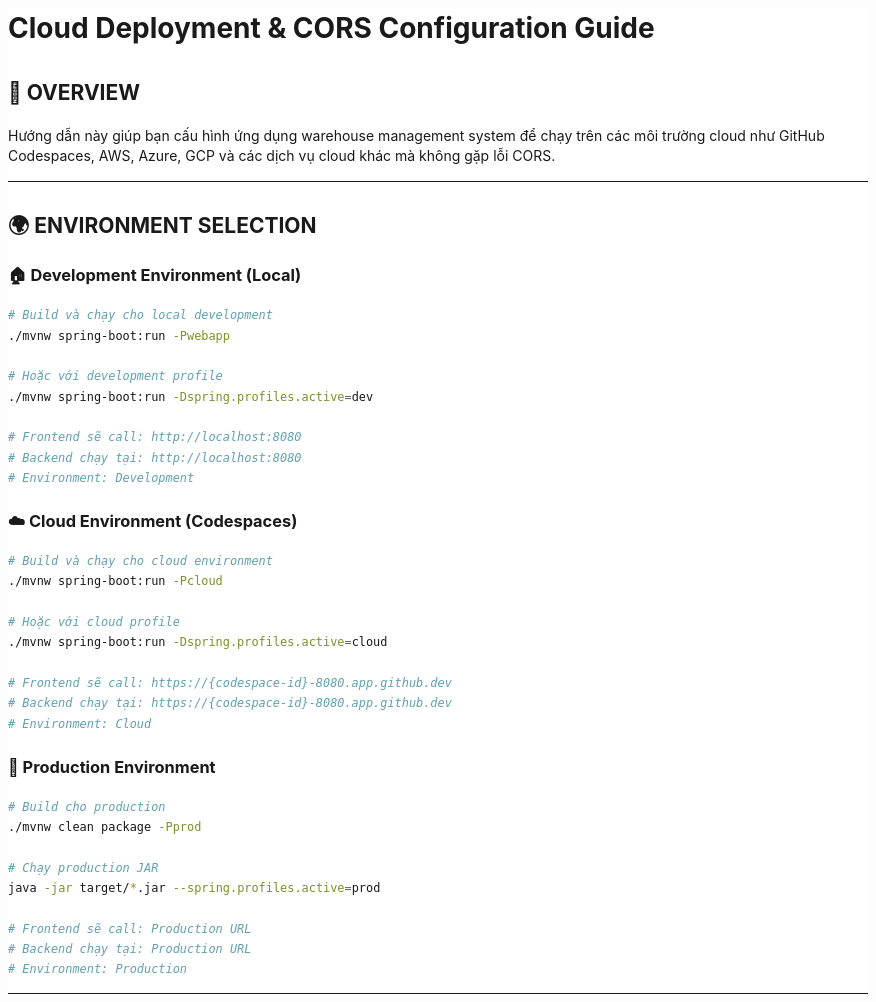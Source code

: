 # Cloud Deployment & CORS Configuration Guide

## 🎯 **OVERVIEW**

Hướng dẫn này giúp bạn cấu hình ứng dụng warehouse management system để chạy trên các môi trường cloud như GitHub Codespaces, AWS, Azure, GCP và các dịch vụ cloud khác mà không gặp lỗi CORS.

---

## 🌍 **ENVIRONMENT SELECTION**

### **🏠 Development Environment (Local)**
```bash
# Build và chạy cho local development
./mvnw spring-boot:run -Pwebapp

# Hoặc với development profile
./mvnw spring-boot:run -Dspring.profiles.active=dev

# Frontend sẽ call: http://localhost:8080
# Backend chạy tại: http://localhost:8080
# Environment: Development
```

### **☁️ Cloud Environment (Codespaces)**
```bash
# Build và chạy cho cloud environment
./mvnw spring-boot:run -Pcloud

# Hoặc với cloud profile
./mvnw spring-boot:run -Dspring.profiles.active=cloud

# Frontend sẽ call: https://{codespace-id}-8080.app.github.dev
# Backend chạy tại: https://{codespace-id}-8080.app.github.dev
# Environment: Cloud
```

### **🚀 Production Environment**
```bash
# Build cho production
./mvnw clean package -Pprod

# Chạy production JAR
java -jar target/*.jar --spring.profiles.active=prod

# Frontend sẽ call: Production URL
# Backend chạy tại: Production URL
# Environment: Production
```

---